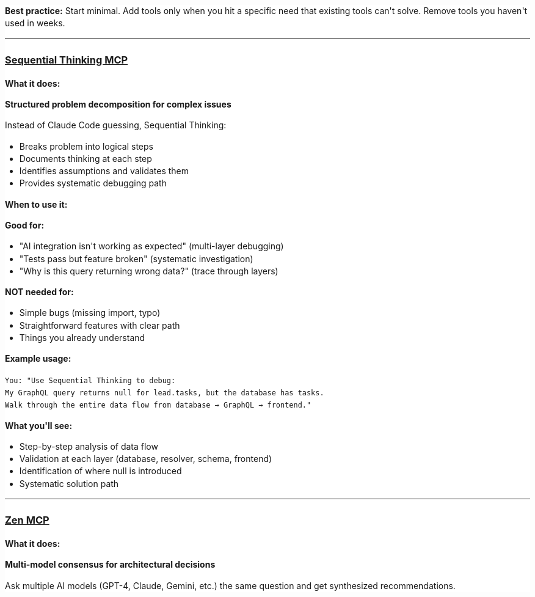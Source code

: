 **Best practice:** Start minimal. Add tools only when you hit a specific need that existing tools can't solve. Remove tools you haven't used in weeks.

---

### [Sequential Thinking MCP](https://github.com/modelcontextprotocol/servers/tree/main/src/sequentialthinking)

**What it does:**

**Structured problem decomposition for complex issues**

Instead of Claude Code guessing, Sequential Thinking:

- Breaks problem into logical steps
- Documents thinking at each step
- Identifies assumptions and validates them
- Provides systematic debugging path

**When to use it:**

**Good for:**

- "AI integration isn't working as expected" (multi-layer debugging)
- "Tests pass but feature broken" (systematic investigation)
- "Why is this query returning wrong data?" (trace through layers)

**NOT needed for:**

- Simple bugs (missing import, typo)
- Straightforward features with clear path
- Things you already understand

**Example usage:**

```
You: "Use Sequential Thinking to debug:
My GraphQL query returns null for lead.tasks, but the database has tasks.
Walk through the entire data flow from database → GraphQL → frontend."
```

**What you'll see:**

- Step-by-step analysis of data flow
- Validation at each layer (database, resolver, schema, frontend)
- Identification of where null is introduced
- Systematic solution path

---

### [Zen MCP](https://github.com/BeehiveInnovations/zen-mcp-server)

**What it does:**

**Multi-model consensus for architectural decisions**

Ask multiple AI models (GPT-4, Claude, Gemini, etc.) the same question and get synthesized recommendations.

